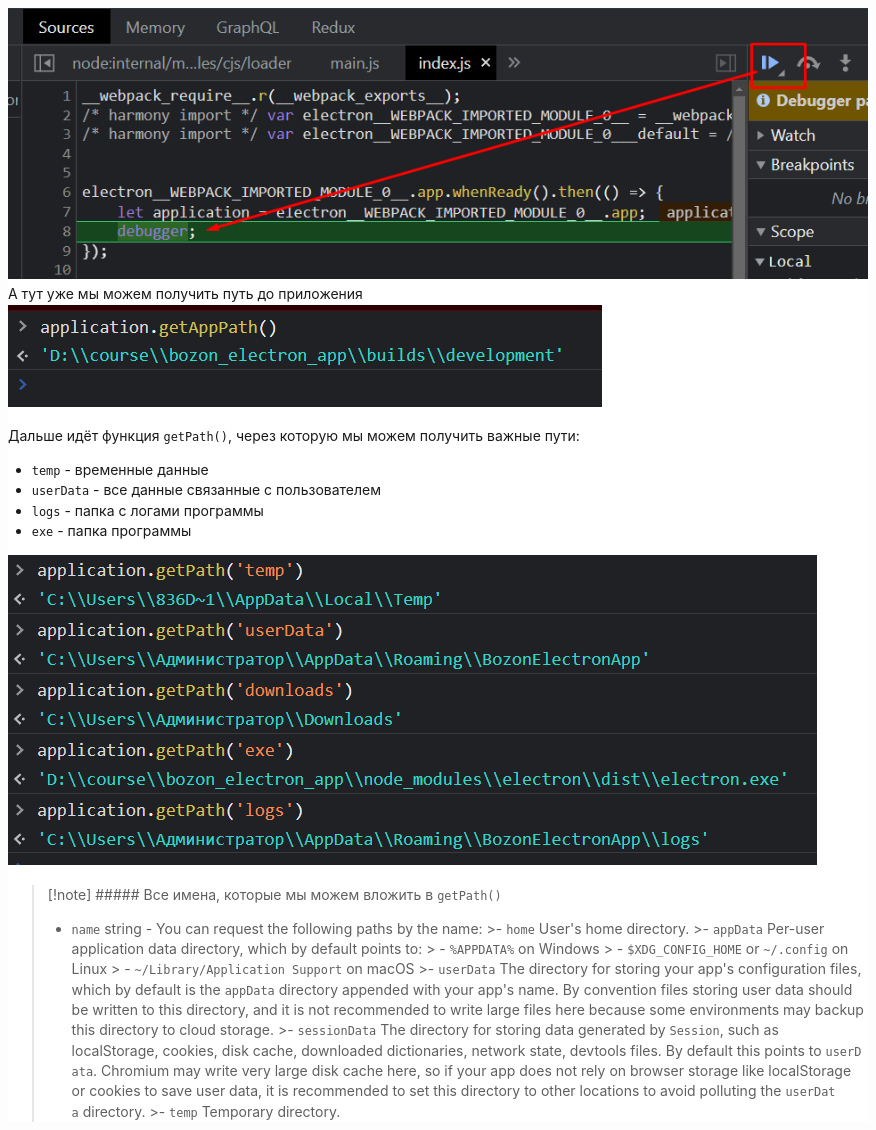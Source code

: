 ![](_png/Pasted%20image%2020221112181551.png)
А тут уже мы можем получить путь до приложения
![](_png/Pasted%20image%2020221112181554.png)

Дальше идёт функция `getPath()`, через которую мы можем получить важные пути:
- `temp` - временные данные
- `userData` - все данные связанные с пользователем
- `logs` - папка с логами программы
- `exe` - папка программы

![](_png/Pasted%20image%2020221112182414.png)

>[!note] ##### Все имена, которые мы можем вложить в `getPath()`
> - `name` string - You can request the following paths by the name:
    >-   `home` User's home directory.
    >-   `appData` Per-user application data directory, which by default points to:
    >    -   `%APPDATA%` on Windows
    >    -   `$XDG_CONFIG_HOME` or `~/.config` on Linux
    >    -   `~/Library/Application Support` on macOS
    >-   `userData` The directory for storing your app's configuration files, which by default is the `appData` directory appended with your app's name. By convention files storing user data should be written to this directory, and it is not recommended to write large files here because some environments may backup this directory to cloud storage.
    >-   `sessionData` The directory for storing data generated by `Session`, such as localStorage, cookies, disk cache, downloaded dictionaries, network state, devtools files. By default this points to `userData`. Chromium may write very large disk cache here, so if your app does not rely on browser storage like localStorage or cookies to save user data, it is recommended to set this directory to other locations to avoid polluting the `userData` directory.
    >-   `temp` Temporary directory.